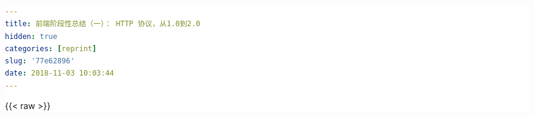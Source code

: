 ```yaml
---
title: 前端阶段性总结（一）： HTTP 协议，从1.0到2.0
hidden: true
categories: [reprint]
slug: '77e62896'
date: 2018-11-03 10:03:44
---
```


{{< raw >}}